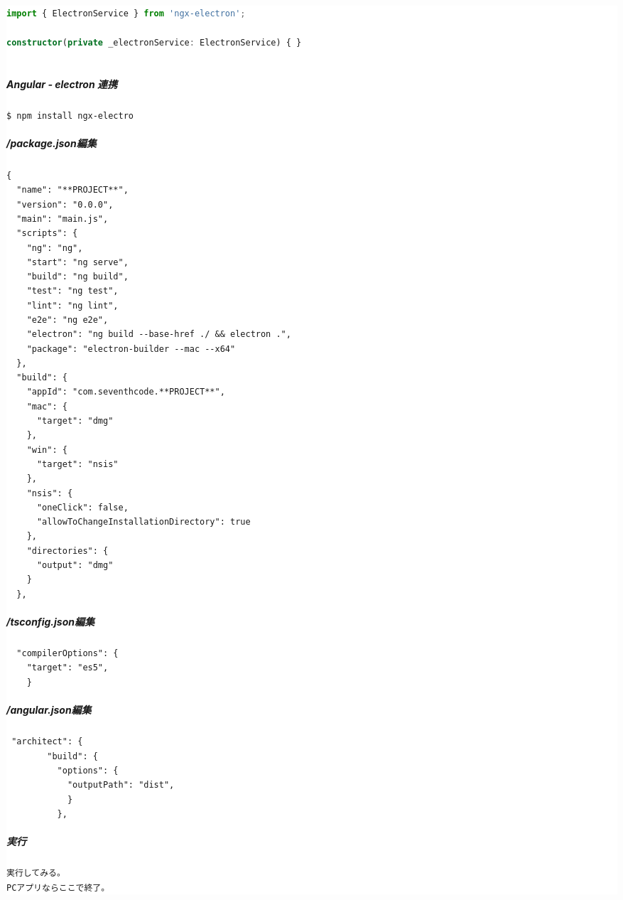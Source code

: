 ```typescript
import { ElectronService } from 'ngx-electron';

constructor(private _electronService: ElectronService) { }
  
```


##### Angular - electron 連携
```bash
$ npm install ngx-electro
```

##### /package.json編集
```json5
{
  "name": "**PROJECT**",
  "version": "0.0.0",
  "main": "main.js",
  "scripts": {
    "ng": "ng",
    "start": "ng serve",
    "build": "ng build",
    "test": "ng test",
    "lint": "ng lint",
    "e2e": "ng e2e",
    "electron": "ng build --base-href ./ && electron .",
    "package": "electron-builder --mac --x64"
  },
  "build": {
    "appId": "com.seventhcode.**PROJECT**",
    "mac": {
      "target": "dmg"
    },
    "win": {
      "target": "nsis"
    },
    "nsis": {
      "oneClick": false,
      "allowToChangeInstallationDirectory": true
    },
    "directories": {
      "output": "dmg"
    }
  },
```
##### /tsconfig.json編集
```json5
  "compilerOptions": {
    "target": "es5",
    }
```
##### /angular.json編集
```json5
 "architect": {
        "build": {
          "options": {
            "outputPath": "dist",
            }
          },
```
##### 実行
```
実行してみる。
PCアプリならここで終了。
```